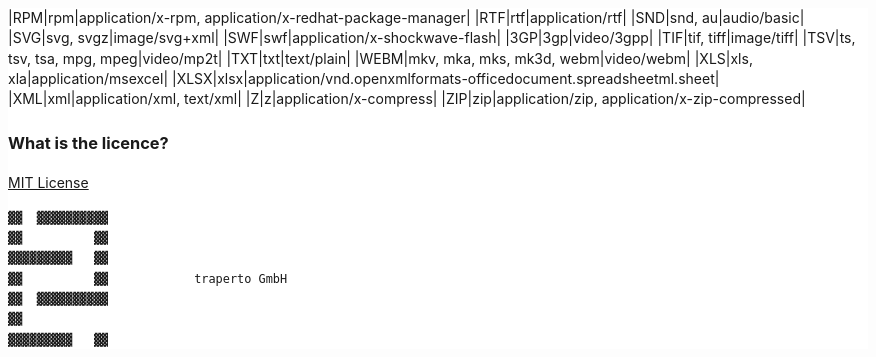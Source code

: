|RPM|rpm|application/x-rpm, application/x-redhat-package-manager|
|RTF|rtf|application/rtf|
|SND|snd, au|audio/basic|
|SVG|svg, svgz|image/svg+xml|
|SWF|swf|application/x-shockwave-flash|
|3GP|3gp|video/3gpp|
|TIF|tif, tiff|image/tiff|
|TSV|ts, tsv, tsa, mpg, mpeg|video/mp2t|
|TXT|txt|text/plain|
|WEBM|mkv, mka, mks, mk3d, webm|video/webm|
|XLS|xls, xla|application/msexcel|
|XLSX|xlsx|application/vnd.openxmlformats-officedocument.spreadsheetml.sheet|
|XML|xml|application/xml, text/xml|
|Z|z|application/x-compress|
|ZIP|zip|application/zip, application/x-zip-compressed|

### What is the licence?

[MIT License](./LICENSE)

```
▓▓  ▓▓▓▓▓▓▓▓▓▓
▓▓          ▓▓
▓▓▓▓▓▓▓▓▓   ▓▓
▓▓          ▓▓            traperto GmbH
▓▓  ▓▓▓▓▓▓▓▓▓▓
▓▓
▓▓▓▓▓▓▓▓▓   ▓▓
```